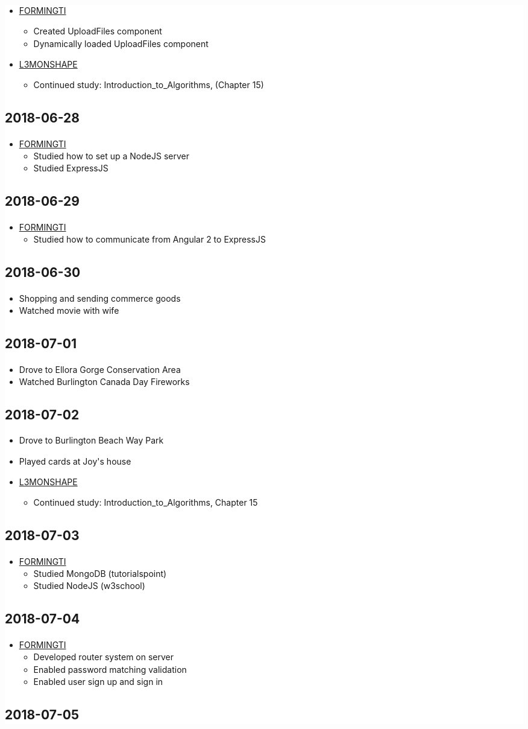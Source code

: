 - [FORMINGTI](#formingti)

  - Created UploadFiles component
  - Dynamically loaded UploadFiles component

- [L3MONSHAPE](#l3monshape)
  - Continued study: Introduction_to_Algorithms, (Chapter 15)

## 2018-06-28

- [FORMINGTI](#formingti)
  - Studied how to set up a NodeJS server
  - Studied ExpressJS

## 2018-06-29

- [FORMINGTI](#formingti)
  - Studied how to communicate from Angular 2 to ExpressJS

## 2018-06-30

- Shopping and sending commerce goods
- Watched movie with wife

## 2018-07-01

- Drove to Ellora Gorge Conservation Area
- Watched Burlington Canada Day Fireworks

## 2018-07-02

- Drove to Burlington Beach Way Park
- Played cards at Joy's house

- [L3MONSHAPE](#l3monshape)
  - Continued study: Introduction_to_Algorithms, Chapter 15

## 2018-07-03

- [FORMINGTI](#formingti)
  - Studied MongoDB (tutorialspoint)
  - Studied NodeJS (w3school)

## 2018-07-04

- [FORMINGTI](#formingti)
  - Developed router system on server
  - Enabled password matching validation
  - Enabled user sign up and sign in

## 2018-07-05
